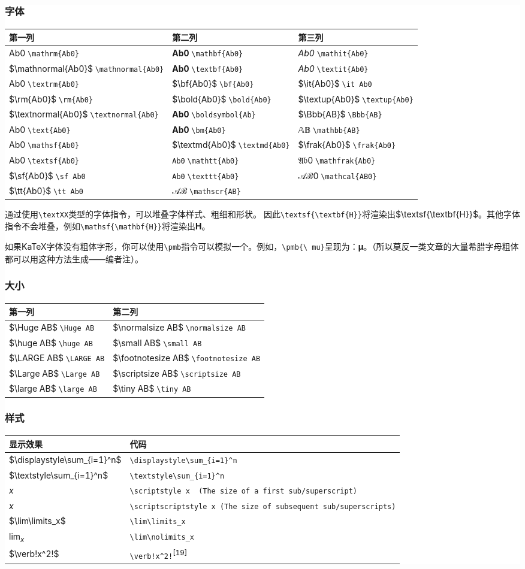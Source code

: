 ### 字体

| 第一列                                | 第二列                               | 第三列                            |
| :------------------------------------ | :----------------------------------- | :-------------------------------- |
| $\mathrm{Ab0}$ `\mathrm{Ab0}`         | $\mathbf{Ab0}$ `\mathbf{Ab0}`        | $\mathit{Ab0}$ `\mathit{Ab0}`     |
| $\mathnormal{Ab0}$ `\mathnormal{Ab0}` | $\textbf{Ab0}$ `\textbf{Ab0}`        | $\textit{Ab0}$ `\textit{Ab0}`     |
| $\textrm{Ab0}$ `\textrm{Ab0}`         | $\bf{Ab0}$ `\bf{Ab0}`                | $\it{Ab0}$ `\it Ab0`              |
| $\rm{Ab0}$ `\rm{Ab0}`                 | $\bold{Ab0}$ `\bold{Ab0}`            | $\textup{Ab0}$ `\textup{Ab0}`     |
| $\textnormal{Ab0}$ `\textnormal{Ab0}` | $\boldsymbol{Ab0}$ `\boldsymbol{Ab}` | $\Bbb{AB}$ `\Bbb{AB}`             |
| $\text{Ab0}$ `\text{Ab0}`             | $\bm{Ab0}$ `\bm{Ab0}`                | $\mathbb{AB}$ `\mathbb{AB}`       |
| $\mathsf{Ab0}$ `\mathsf{Ab0}`         | $\textmd{Ab0}$ `\textmd{Ab0}`        | $\frak{Ab0}$ `\frak{Ab0}`         |
| $\textsf{Ab0}$ `\textsf{Ab0}`         | $\mathtt{Ab0}$ `\mathtt{Ab0}`        | $\mathfrak{Ab0}$ `\mathfrak{Ab0}` |
| $\sf{Ab0}$ `\sf Ab0`                  | $\texttt{Ab0}$ `\texttt{Ab0}`        | $\mathcal{AB0}$ `\mathcal{AB0}`   |
| $\tt{Ab0}$ `\tt Ab0`                  | $\mathscr{AB}$ `\mathscr{AB}`        |

通过使用`\textXX`类型的字体指令，可以堆叠字体样式、粗细和形状。 因此`\textsf{\textbf{H}}`将渲染出$\textsf{\textbf{H}}$。其他字体指令不会堆叠，例如`\mathsf{\mathbf{H}}`将渲染出$\mathsf{\mathbf {H}}$。

如果KaTeX字体没有粗体字形，你可以使用`\pmb`指令可以模拟一个。例如，`\pmb{\ mu}`呈现为：$\pmb{\mu}$。（所以莫反一类文章的大量希腊字母粗体都可以用这种方法生成——编者注）。

### 大小

| 第一列                  | 第二列                                |
| :---------------------- | :------------------------------------ |
| $\Huge AB$ `\Huge AB`   | $\normalsize AB$ `\normalsize AB`     |
| $\huge AB$ `\huge AB`   | $\small AB$ `\small AB`               |
| $\LARGE AB$ `\LARGE AB` | $\footnotesize AB$ `\footnotesize AB` |
| $\Large AB$ `\Large AB` | $\scriptsize AB$ `\scriptsize AB`     |
| $\large AB$ `\large AB` | $\tiny AB$ `\tiny AB`                 |

### 样式

| 显示效果                    | 代码                                                             |
| :-------------------------- | :--------------------------------------------------------------- |
| $\displaystyle\sum_{i=1}^n$ | `\displaystyle\sum_{i=1}^n`                                      |
| $\textstyle\sum_{i=1}^n$    | `\textstyle\sum_{i=1}^n`                                         |
| $\scriptstyle x$            | `\scriptstyle x  (The size of a first sub/superscript)`          |
| $\scriptscriptstyle x$      | `\scriptscriptstyle x (The size of subsequent sub/superscripts)` |
| $\lim\limits_x$             | `\lim\limits_x`                                                  |
| $\lim\nolimits_x$           | `\lim\nolimits_x`                                                |
| $\verb!x^2!$                | `\verb!x^2!`$^{[19]}$                                            |
